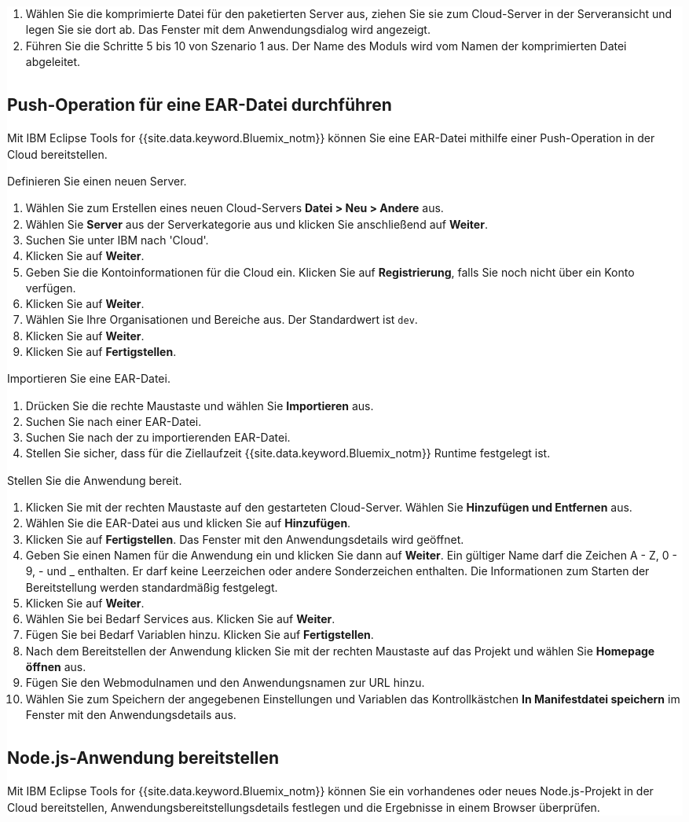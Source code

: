 1. Wählen Sie die komprimierte Datei für den paketierten Server aus, ziehen Sie sie zum Cloud-Server in der Serveransicht und legen Sie sie dort ab. Das Fenster mit dem Anwendungsdialog wird angezeigt.
2. Führen Sie die Schritte 5 bis 10 von Szenario 1 aus. Der Name des Moduls wird vom Namen der komprimierten Datei abgeleitet.

## Push-Operation für eine EAR-Datei durchführen

Mit IBM Eclipse Tools for {{site.data.keyword.Bluemix_notm}} können Sie eine EAR-Datei mithilfe einer Push-Operation in der Cloud bereitstellen.

Definieren Sie einen neuen Server.

1. Wählen Sie zum Erstellen eines neuen Cloud-Servers **Datei > Neu > Andere** aus.
2. Wählen Sie **Server** aus der Serverkategorie aus und klicken Sie anschließend auf **Weiter**.
3. Suchen Sie unter IBM nach 'Cloud'.
4. Klicken Sie auf **Weiter**.
5. Geben Sie die Kontoinformationen für die Cloud ein. Klicken Sie auf **Registrierung**, falls Sie noch nicht über ein Konto verfügen.
6. Klicken Sie auf **Weiter**.
7. Wählen Sie Ihre Organisationen und Bereiche aus. Der Standardwert ist `dev`.
8. Klicken Sie auf **Weiter**.
9. Klicken Sie auf **Fertigstellen**.

Importieren Sie eine EAR-Datei. 

1. Drücken Sie die rechte Maustaste und wählen Sie **Importieren** aus.
2. Suchen Sie nach einer EAR-Datei.
3. Suchen Sie nach der zu importierenden EAR-Datei.
4. Stellen Sie sicher, dass für die Ziellaufzeit {{site.data.keyword.Bluemix_notm}} Runtime festgelegt ist.

Stellen Sie die Anwendung bereit.

1. Klicken Sie mit der rechten Maustaste auf den gestarteten Cloud-Server. Wählen Sie **Hinzufügen und Entfernen** aus.
2. Wählen Sie die EAR-Datei aus und klicken Sie auf **Hinzufügen**.
3. Klicken Sie auf **Fertigstellen**. Das Fenster mit den Anwendungsdetails wird geöffnet.
4. Geben Sie einen Namen für die Anwendung ein und klicken Sie dann auf **Weiter**. Ein gültiger Name darf die Zeichen A - Z, 0 - 9, - und _ enthalten. Er darf keine Leerzeichen oder andere Sonderzeichen enthalten. Die Informationen zum Starten der Bereitstellung werden standardmäßig festgelegt.
5. Klicken Sie auf **Weiter**.
6. Wählen Sie bei Bedarf Services aus. Klicken Sie auf **Weiter**.
7. Fügen Sie bei Bedarf Variablen hinzu. Klicken Sie auf **Fertigstellen**.
8. Nach dem Bereitstellen der Anwendung klicken Sie mit der rechten Maustaste auf das Projekt und wählen Sie **Homepage öffnen** aus.
9. Fügen Sie den Webmodulnamen und den Anwendungsnamen zur URL hinzu.
10. Wählen Sie zum Speichern der angegebenen Einstellungen und Variablen das Kontrollkästchen **In Manifestdatei speichern** im Fenster mit den Anwendungsdetails aus.

## Node.js-Anwendung bereitstellen
Mit IBM Eclipse Tools for {{site.data.keyword.Bluemix_notm}} können Sie ein vorhandenes oder neues Node.js-Projekt in der Cloud bereitstellen, Anwendungsbereitstellungsdetails festlegen und die Ergebnisse in einem Browser überprüfen.
